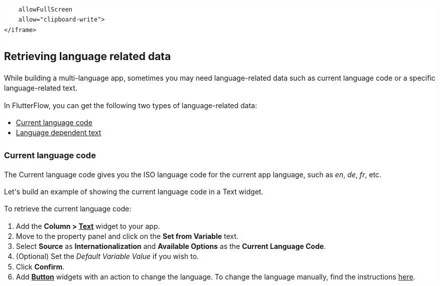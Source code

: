         allowFullScreen
        allow="clipboard-write">
    </iframe>
</div>
<p></p>

## Retrieving language related data

While building a multi-language app, sometimes you may need language-related data such as current language code or a specific language-related text.

In FlutterFlow, you can get the following two types of language-related data:

- [Current language code](#1-current-language-code)
- [Language dependent text](#2-language-dependent-text)

### Current language code

The Current language code gives you the ISO language code for the current app language, such as *en*, *de*, *fr*, etc.

Let's build an example of showing the current language code in a Text widget.

<div style={{
    position: 'relative',
    paddingBottom: 'calc(56.67989417989418% + 41px)', // Keeps the aspect ratio and additional padding
    height: 0,
    width: '100%'}}>
    <iframe 
        src="https://demo.arcade.software/odSRBIQmbhwCbT0alT7Q?embed&show_copy_link=true"
        title=""
        style={{
            position: 'absolute',
            top: 0,
            left: 0,
            width: '100%',
            height: '100%',
            colorScheme: 'light'
        }}
        frameborder="0"
        loading="lazy"
        webkitAllowFullScreen
        mozAllowFullScreen
        allowFullScreen
        allow="clipboard-write">
    </iframe>
</div>
<p></p>

To retrieve the current language code:

1. Add the **Column > [Text](../../resources/ui/widgets/built-in-widgets/text.md)** widget to your app.
2. Move to the property panel and click on the **Set from Variable** text.
3. Select **Source** as **Internationalization** and **Available Options** as the **Current Language Code**.
4. (Optional) Set the *Default Variable Value* if you wish to.
5. Click **Confirm**.
6. Add [**Button**](../../resources/ui/widgets/built-in-widgets/button.md) widgets with an action to change the language. To change the language manually, find the instructions [here](#changing-app-language-manually).
